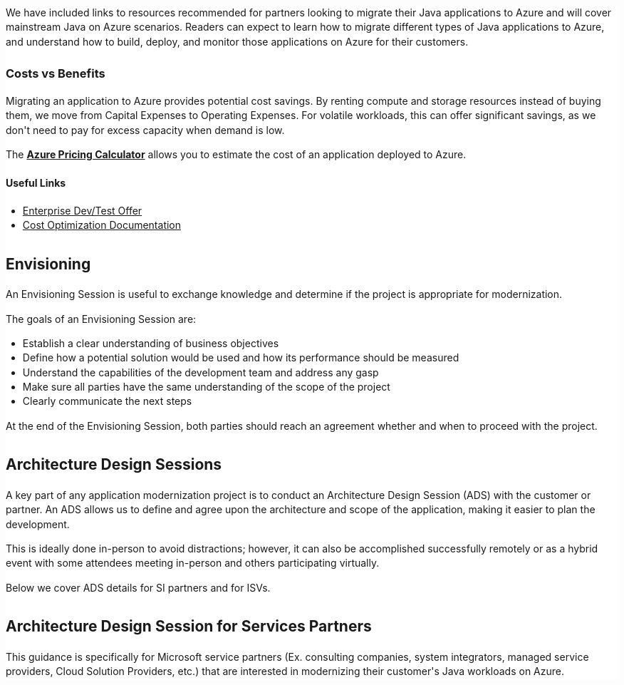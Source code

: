 We have included links to resources recommended for partners looking to migrate their Java applications to Azure and will cover mainstream Java on Azure scenarios.  Readers can expect to learn how to migrate different types of Java applications to Azure, and understand how to build, deploy, and monitor those applications on Azure for their customers.

### <a name="costbenefit"></a>Costs vs Benefits

Migrating an application to Azure provides potential cost savings. By renting compute and storage resources instead of buying them, we move from Capital Expenses to Operating Expenses. For volatile workloads, this can offer significant savings, as we don't need to pay for excess capacity when demand is low.

The **[Azure Pricing Calculator](https://azure.microsoft.com/en-us/pricing/calculator/)** allows you to estimate the cost of an application deployed to Azure.

#### Useful Links

* [Enterprise Dev/Test Offer](https://azure.microsoft.com/en-us/offers/ms-azr-0148p/#:~:text=The%20Enterprise%20Dev/Test%20offer%20is,be%20accessed%20by%20any%20users.)
* [Cost Optimization Documentation](https://docs.microsoft.com/en-us/azure/architecture/framework/cost/)

## <a name="envisioning"></a>Envisioning

An Envisioning Session is useful to exchange knowledge and determine if the project is appropriate for modernization.

The goals of an Envisioning Session are:

* Establish a clear understanding of business objectives
* Define how a potential solution would be used and how its performance should be measured
* Understand the capabilities of the development team and address any gasp
* Make sure all parties have the same understanding of the scope of the project
* Clearly communicate the next steps

At the end of the Envisioning Session, both parties should reach an agreement whether and when to proceed with the project.

## <a name="ads"></a>Architecture Design Sessions

A key part of any application modernization project is to conduct an Architecture Design Session (ADS) with the customer or partner. An ADS allows us to define and agree upon the architecture and scope of the application, making it easier to plan the development.

This is ideally done in-person to avoid distractions; however, it can also be accomplished successfully remotely or as a hybrid event with some attendees meeting in-person and others participating virtually.

Below we cover ADS details for SI partners and for ISVs.

## <a name="adspartner"></a>Architecture Design Session for Services Partners

This guidance is specifically for Microsoft service partners (Ex. consulting companies, system integrators, managed service providers, Cloud Solution Providers, etc.) that are interested in modernizing their customer's Java workloads on Azure.
